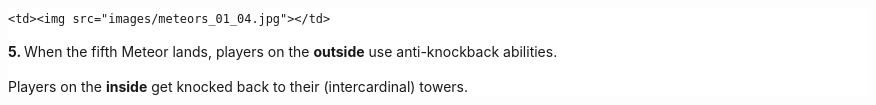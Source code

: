     <td><img src="images/meteors_01_04.jpg"></td>
  </tr>
  <tr>
    <td>
      <p><b>5. </b>When the fifth Meteor lands, players on the <b>outside</b> use anti-knockback abilities.</p>
      <p>Players on the <b>inside</b> get knocked back to their (intercardinal) towers.</p>
    </td>